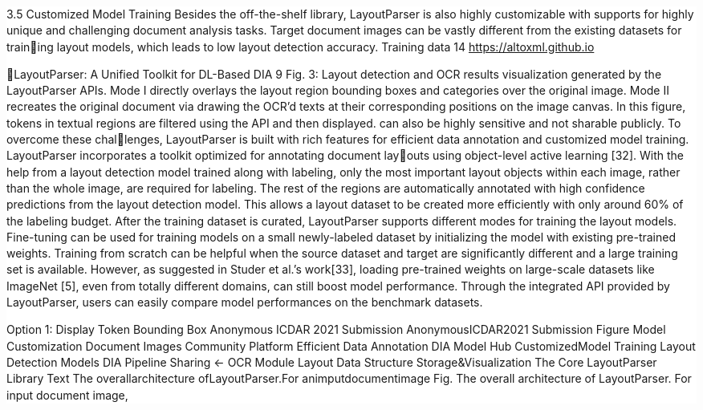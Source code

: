 3.5 Customized Model Training
Besides the off-the-shelf library, LayoutParser is also highly customizable with
supports for highly unique and challenging document analysis tasks. Target
document images can be vastly different from the existing datasets for training layout models, which leads to low layout detection accuracy. Training data
14 https://altoxml.github.io

LayoutParser: A Unified Toolkit for DL-Based DIA 9
Fig. 3: Layout detection and OCR results visualization generated by the
LayoutParser APIs. Mode I directly overlays the layout region bounding boxes
and categories over the original image. Mode II recreates the original document
via drawing the OCR’d texts at their corresponding positions on the image
canvas. In this figure, tokens in textual regions are filtered using the API and
then displayed.
can also be highly sensitive and not sharable publicly. To overcome these challenges, LayoutParser is built with rich features for efficient data annotation and
customized model training.
LayoutParser incorporates a toolkit optimized for annotating document layouts using object-level active learning [32]. With the help from a layout detection
model trained along with labeling, only the most important layout objects within
each image, rather than the whole image, are required for labeling. The rest of
the regions are automatically annotated with high confidence predictions from
the layout detection model. This allows a layout dataset to be created more
efficiently with only around 60% of the labeling budget.
After the training dataset is curated, LayoutParser supports different modes
for training the layout models. Fine-tuning can be used for training models on a
small newly-labeled dataset by initializing the model with existing pre-trained
weights. Training from scratch can be helpful when the source dataset and
target are significantly different and a large training set is available. However, as
suggested in Studer et al.’s work[33], loading pre-trained weights on large-scale
datasets like ImageNet [5], even from totally different domains, can still boost
model performance. Through the integrated API provided by LayoutParser,
users can easily compare model performances on the benchmark datasets.



Option 1: Display Token Bounding Box
Anonymous ICDAR 2021 Submission
AnonymousICDAR2021 Submission
Figure
Model Customization
Document Images
Community Platform
Efficient Data Annotation
DIA Model Hub
CustomizedModel Training
Layout Detection Models
DIA Pipeline Sharing
←
OCR Module
Layout Data Structure
Storage&Visualization
The Core LayoutParser Library
Text
The overallarchitecture ofLayoutParser.For animputdocumentimage
Fig.
The
overall
architecture
of
LayoutParser.
For
input
document
image,